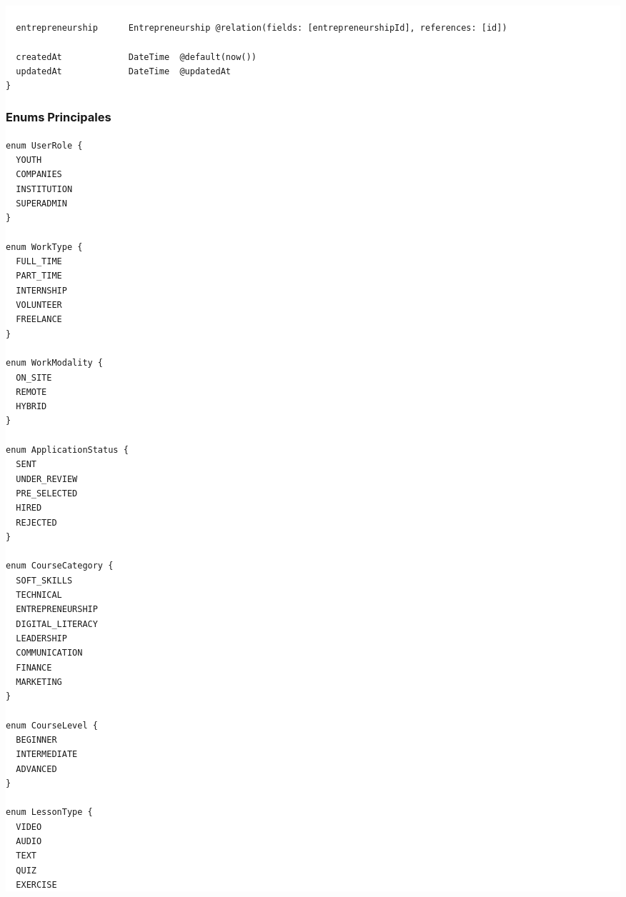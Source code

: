 ```prisma

  entrepreneurship      Entrepreneurship @relation(fields: [entrepreneurshipId], references: [id])

  createdAt             DateTime  @default(now())
  updatedAt             DateTime  @updatedAt
}
```

### Enums Principales

```prisma
enum UserRole {
  YOUTH
  COMPANIES
  INSTITUTION
  SUPERADMIN
}

enum WorkType {
  FULL_TIME
  PART_TIME
  INTERNSHIP
  VOLUNTEER
  FREELANCE
}

enum WorkModality {
  ON_SITE
  REMOTE
  HYBRID
}

enum ApplicationStatus {
  SENT
  UNDER_REVIEW
  PRE_SELECTED
  HIRED
  REJECTED
}

enum CourseCategory {
  SOFT_SKILLS
  TECHNICAL
  ENTREPRENEURSHIP
  DIGITAL_LITERACY
  LEADERSHIP
  COMMUNICATION
  FINANCE
  MARKETING
}

enum CourseLevel {
  BEGINNER
  INTERMEDIATE
  ADVANCED
}

enum LessonType {
  VIDEO
  AUDIO
  TEXT
  QUIZ
  EXERCISE
```